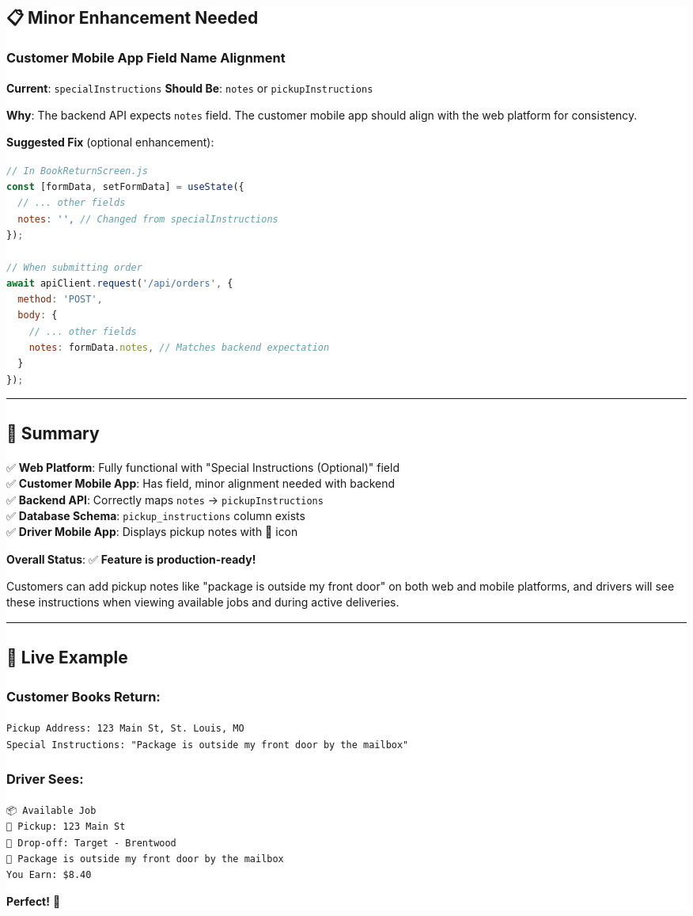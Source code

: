 
## 📋 **Minor Enhancement Needed**

### Customer Mobile App Field Name Alignment

**Current**: `specialInstructions`
**Should Be**: `notes` or `pickupInstructions`

**Why**: The backend API expects `notes` field. The customer mobile app should align with the web platform for consistency.

**Suggested Fix** (optional enhancement):
```javascript
// In BookReturnScreen.js
const [formData, setFormData] = useState({
  // ... other fields
  notes: '', // Changed from specialInstructions
});

// When submitting order
await apiClient.request('/api/orders', {
  method: 'POST',
  body: {
    // ... other fields
    notes: formData.notes, // Matches backend expectation
  }
});
```

---

## 🎯 **Summary**

✅ **Web Platform**: Fully functional with "Special Instructions (Optional)" field  
✅ **Customer Mobile App**: Has field, minor alignment needed with backend  
✅ **Backend API**: Correctly maps `notes` → `pickupInstructions`  
✅ **Database Schema**: `pickup_instructions` column exists  
✅ **Driver Mobile App**: Displays pickup notes with 📝 icon  

**Overall Status**: ✅ **Feature is production-ready!**

Customers can add pickup notes like "package is outside my front door" on both web and mobile platforms, and drivers will see these instructions when viewing available jobs and during active deliveries.

---

## 🚀 **Live Example**

### Customer Books Return:
```
Pickup Address: 123 Main St, St. Louis, MO
Special Instructions: "Package is outside my front door by the mailbox"
```

### Driver Sees:
```
📦 Available Job
📍 Pickup: 123 Main St
🏬 Drop-off: Target - Brentwood
📝 Package is outside my front door by the mailbox
You Earn: $8.40
```

**Perfect!** 🎉
